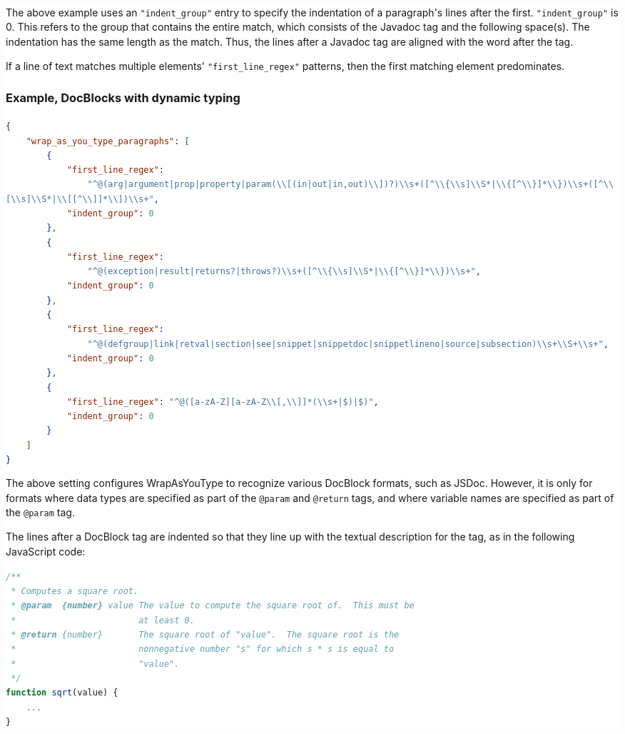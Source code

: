 The above example uses an `"indent_group"` entry to specify the indentation of a
paragraph's lines after the first.  `"indent_group"` is 0.  This refers to the
group that contains the entire match, which consists of the Javadoc tag and the
following space(s).  The indentation has the same length as the match.  Thus,
the lines after a Javadoc tag are aligned with the word after the tag.

If a line of text matches multiple elements' `"first_line_regex"` patterns, then
the first matching element predominates.

### <a id="example_docblocks_with_dynamic_typing"></a>Example, DocBlocks with dynamic typing

```json
{
    "wrap_as_you_type_paragraphs": [
        {
            "first_line_regex":
                "^@(arg|argument|prop|property|param(\\[(in|out|in,out)\\])?)\\s+([^\\{\\s]\\S*|\\{[^\\}]*\\})\\s+([^\\[\\s]\\S*|\\[[^\\]]*\\])\\s+",
            "indent_group": 0
        },
        {
            "first_line_regex":
                "^@(exception|result|returns?|throws?)\\s+([^\\{\\s]\\S*|\\{[^\\}]*\\})\\s+",
            "indent_group": 0
        },
        {
            "first_line_regex":
                "^@(defgroup|link|retval|section|see|snippet|snippetdoc|snippetlineno|source|subsection)\\s+\\S+\\s+",
            "indent_group": 0
        },
        {
            "first_line_regex": "^@([a-zA-Z][a-zA-Z\\[,\\]]*(\\s+|$)|$)",
            "indent_group": 0
        }
    ]
}
```

The above setting configures WrapAsYouType to recognize various DocBlock
formats, such as JSDoc.  However, it is only for formats where data types are
specified as part of the `@param` and `@return` tags, and where variable names
are specified as part of the `@param` tag.

The lines after a DocBlock tag are indented so that they line up with the
textual description for the tag, as in the following JavaScript code:

```javascript
/**
 * Computes a square root.
 * @param  {number} value The value to compute the square root of.  This must be
 *                        at least 0.
 * @return {number}       The square root of "value".  The square root is the
 *                        nonnegative number "s" for which s * s is equal to
 *                        "value".
 */
function sqrt(value) {
    ...
}
```
